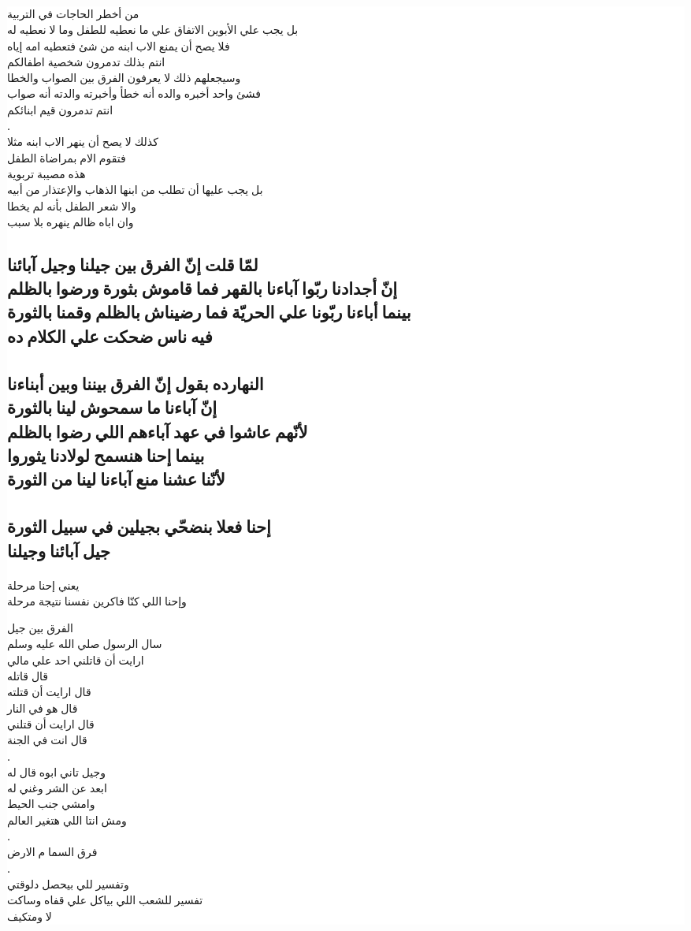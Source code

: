 من أخطر الحاجات في التربية  
بل يجب علي الأبوين الاتفاق علي ما نعطيه للطفل وما لا
نعطيه له  
فلا يصح أن يمنع الاب ابنه من شئ فتعطيه امه إياه  
انتم بذلك تدمرون شخصية اطفالكم  
وسيجعلهم ذلك لا يعرفون الفرق بين الصواب والخطا  
فشئ واحد أخبره والده أنه خطأ وأخبرته والدته أنه
صواب  
انتم تدمرون قيم ابنائكم  
.  
كذلك لا يصح أن ينهر الاب ابنه مثلا  
فتقوم الام بمراضاة الطفل  
هذه مصيبة تربوية  
بل يجب عليها أن تطلب من ابنها الذهاب والإعتذار من
أبيه  
والا شعر الطفل بأنه لم يخطا  
وان اباه ظالم ينهره بلا سبب

لمّا قلت إنّ الفرق بين جيلنا وجيل آبائنا  
إنّ أجدادنا ربّوا آباءنا بالقهر فما قاموش بثورة ورضوا
بالظلم  
بينما أباءنا ربّونا علي الحريّة فما رضيناش بالظلم وقمنا
بالثورة  
فيه ناس ضحكت علي الكلام ده  
-  
النهارده بقول إنّ الفرق بيننا وبين أبناءنا  
إنّ آباءنا ما سمحوش لينا بالثورة  
لأنّهم عاشوا في عهد آباءهم اللي رضوا بالظلم  
بينما إحنا هنسمح لولادنا يثوروا  
لأنّنا عشنا منع آباءنا لينا من الثورة  
-  
إحنا فعلا بنضحّي بجيلين في سبيل الثورة  
جيل آبائنا وجيلنا  
-  
يعني إحنا مرحلة  
وإحنا اللي كنّا فاكرين نفسنا نتيجة مرحلة

الفرق بين جيل  
سال الرسول صلي الله عليه وسلم  
ارايت أن قاتلني احد علي مالي  
قال قاتله  
قال ارايت أن قتلته  
قال هو في النار  
قال ارايت أن قتلني  
قال انت في الجنة  
.  
وجيل تاني ابوه قال له  
ابعد عن الشر وغني له  
وامشي جنب الحيط  
ومش انتا اللي هتغير العالم  
.  
فرق السما م الارض  
.  
وتفسير للي بيحصل دلوقتي  
تفسير للشعب اللي بياكل علي قفاه وساكت  
لا ومتكيف
